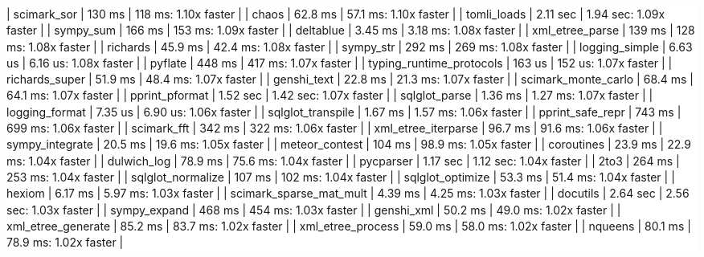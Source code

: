 | scimark_sor                | 130 ms                                                 | 118 ms: 1.10x faster                                                   |
| chaos                      | 62.8 ms                                                | 57.1 ms: 1.10x faster                                                  |
| tomli_loads                | 2.11 sec                                               | 1.94 sec: 1.09x faster                                                 |
| sympy_sum                  | 166 ms                                                 | 153 ms: 1.09x faster                                                   |
| deltablue                  | 3.45 ms                                                | 3.18 ms: 1.08x faster                                                  |
| xml_etree_parse            | 139 ms                                                 | 128 ms: 1.08x faster                                                   |
| richards                   | 45.9 ms                                                | 42.4 ms: 1.08x faster                                                  |
| sympy_str                  | 292 ms                                                 | 269 ms: 1.08x faster                                                   |
| logging_simple             | 6.63 us                                                | 6.16 us: 1.08x faster                                                  |
| pyflate                    | 448 ms                                                 | 417 ms: 1.07x faster                                                   |
| typing_runtime_protocols   | 163 us                                                 | 152 us: 1.07x faster                                                   |
| richards_super             | 51.9 ms                                                | 48.4 ms: 1.07x faster                                                  |
| genshi_text                | 22.8 ms                                                | 21.3 ms: 1.07x faster                                                  |
| scimark_monte_carlo        | 68.4 ms                                                | 64.1 ms: 1.07x faster                                                  |
| pprint_pformat             | 1.52 sec                                               | 1.42 sec: 1.07x faster                                                 |
| sqlglot_parse              | 1.36 ms                                                | 1.27 ms: 1.07x faster                                                  |
| logging_format             | 7.35 us                                                | 6.90 us: 1.06x faster                                                  |
| sqlglot_transpile          | 1.67 ms                                                | 1.57 ms: 1.06x faster                                                  |
| pprint_safe_repr           | 743 ms                                                 | 699 ms: 1.06x faster                                                   |
| scimark_fft                | 342 ms                                                 | 322 ms: 1.06x faster                                                   |
| xml_etree_iterparse        | 96.7 ms                                                | 91.6 ms: 1.06x faster                                                  |
| sympy_integrate            | 20.5 ms                                                | 19.6 ms: 1.05x faster                                                  |
| meteor_contest             | 104 ms                                                 | 98.9 ms: 1.05x faster                                                  |
| coroutines                 | 23.9 ms                                                | 22.9 ms: 1.04x faster                                                  |
| dulwich_log                | 78.9 ms                                                | 75.6 ms: 1.04x faster                                                  |
| pycparser                  | 1.17 sec                                               | 1.12 sec: 1.04x faster                                                 |
| 2to3                       | 264 ms                                                 | 253 ms: 1.04x faster                                                   |
| sqlglot_normalize          | 107 ms                                                 | 102 ms: 1.04x faster                                                   |
| sqlglot_optimize           | 53.3 ms                                                | 51.4 ms: 1.04x faster                                                  |
| hexiom                     | 6.17 ms                                                | 5.97 ms: 1.03x faster                                                  |
| scimark_sparse_mat_mult    | 4.39 ms                                                | 4.25 ms: 1.03x faster                                                  |
| docutils                   | 2.64 sec                                               | 2.56 sec: 1.03x faster                                                 |
| sympy_expand               | 468 ms                                                 | 454 ms: 1.03x faster                                                   |
| genshi_xml                 | 50.2 ms                                                | 49.0 ms: 1.02x faster                                                  |
| xml_etree_generate         | 85.2 ms                                                | 83.7 ms: 1.02x faster                                                  |
| xml_etree_process          | 59.0 ms                                                | 58.0 ms: 1.02x faster                                                  |
| nqueens                    | 80.1 ms                                                | 78.9 ms: 1.02x faster                                                  |